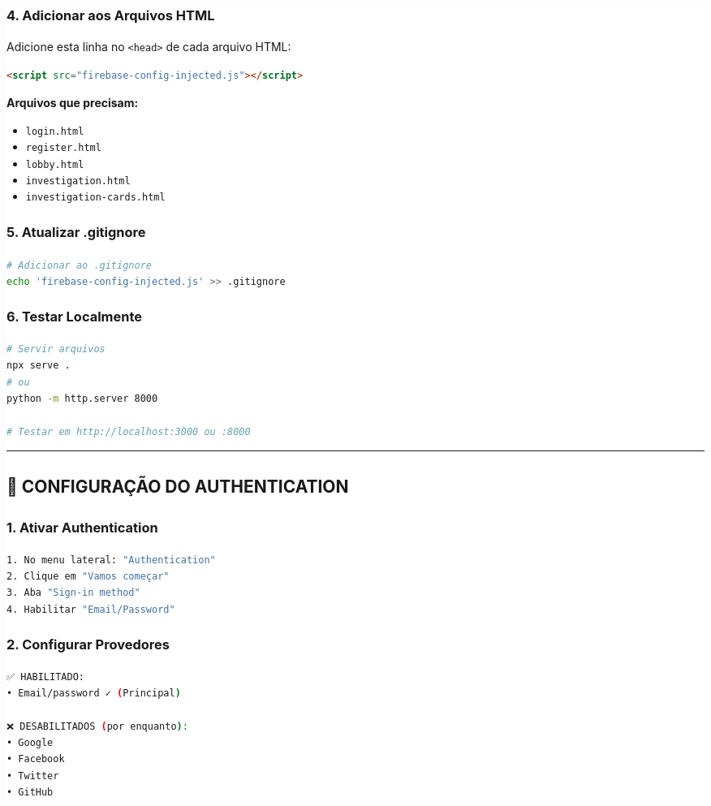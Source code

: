 ### **4. Adicionar aos Arquivos HTML**
Adicione esta linha no `<head>` de cada arquivo HTML:

```html
<script src="firebase-config-injected.js"></script>
```

**Arquivos que precisam:**
- `login.html`
- `register.html` 
- `lobby.html`
- `investigation.html`
- `investigation-cards.html`

### **5. Atualizar .gitignore**
```bash
# Adicionar ao .gitignore
echo 'firebase-config-injected.js' >> .gitignore
```

### **6. Testar Localmente**
```bash
# Servir arquivos
npx serve .
# ou
python -m http.server 8000

# Testar em http://localhost:3000 ou :8000
```

---

## 🔐 **CONFIGURAÇÃO DO AUTHENTICATION**

### **1. Ativar Authentication**
```bash
1. No menu lateral: "Authentication"
2. Clique em "Vamos começar"
3. Aba "Sign-in method"
4. Habilitar "Email/Password"
```

### **2. Configurar Provedores**
```bash
✅ HABILITADO:
• Email/password ✓ (Principal)

❌ DESABILITADOS (por enquanto):
• Google
• Facebook  
• Twitter
• GitHub
```
